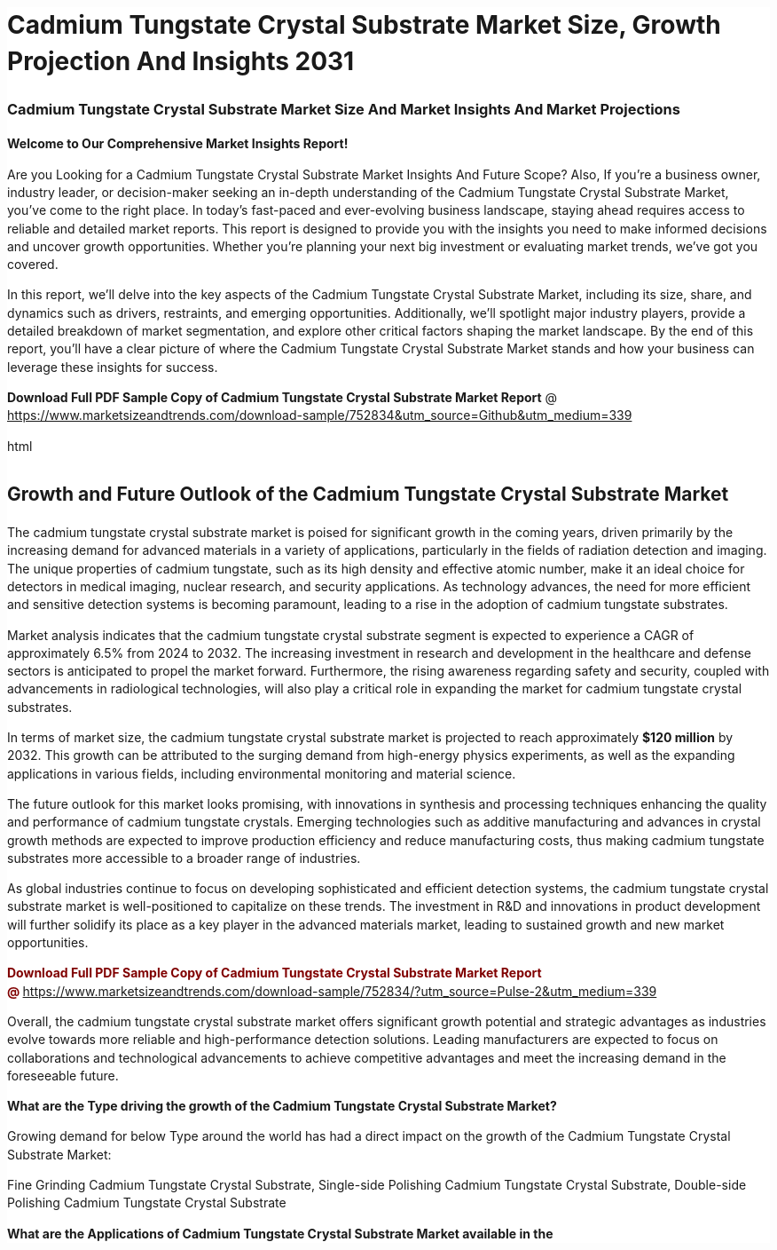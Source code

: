 <h1>Cadmium Tungstate Crystal Substrate Market Size, Growth Projection And Insights 2031</h1><div class="" data-test-id=""><h3><span class="">Cadmium Tungstate Crystal Substrate Market Size And Market Insights And Market Projections</span></h3></div><div class="" data-test-id=""><p><strong>Welcome to Our Comprehensive Market Insights Report!</strong></p><p>Are you Looking for a Cadmium Tungstate Crystal Substrate Market Insights And Future Scope? Also, If you&rsquo;re a business owner, industry leader, or decision-maker seeking an in-depth understanding of the Cadmium Tungstate Crystal Substrate Market, you&rsquo;ve come to the right place. In today&rsquo;s fast-paced and ever-evolving business landscape, staying ahead requires access to reliable and detailed market reports. This report is designed to provide you with the insights you need to make informed decisions and uncover growth opportunities. Whether you&rsquo;re planning your next big investment or evaluating market trends, we&rsquo;ve got you covered.</p><p>In this report, we&rsquo;ll delve into the key aspects of the Cadmium Tungstate Crystal Substrate Market, including its size, share, and dynamics such as drivers, restraints, and emerging opportunities. Additionally, we&rsquo;ll spotlight major industry players, provide a detailed breakdown of market segmentation, and explore other critical factors shaping the market landscape. By the end of this report, you&rsquo;ll have a clear picture of where the Cadmium Tungstate Crystal Substrate Market stands and how your business can leverage these insights for success.</p><p><strong>Download Full PDF Sample Copy of Cadmium Tungstate Crystal Substrate Market Report</strong> @ <a href="https://www.marketsizeandtrends.com/download-sample/752834&utm_source=Github&utm_medium=339" target="_blank">https://www.marketsizeandtrends.com/download-sample/752834&utm_source=Github&utm_medium=339</a></p></div><div class="" data-test-id=""><p><span class="">html<h2>Growth and Future Outlook of the Cadmium Tungstate Crystal Substrate Market</h2><p>The cadmium tungstate crystal substrate market is poised for significant growth in the coming years, driven primarily by the increasing demand for advanced materials in a variety of applications, particularly in the fields of radiation detection and imaging. The unique properties of cadmium tungstate, such as its high density and effective atomic number, make it an ideal choice for detectors in medical imaging, nuclear research, and security applications. As technology advances, the need for more efficient and sensitive detection systems is becoming paramount, leading to a rise in the adoption of cadmium tungstate substrates.</p><p>Market analysis indicates that the cadmium tungstate crystal substrate segment is expected to experience a CAGR of approximately 6.5% from 2024 to 2032. The increasing investment in research and development in the healthcare and defense sectors is anticipated to propel the market forward. Furthermore, the rising awareness regarding safety and security, coupled with advancements in radiological technologies, will also play a critical role in expanding the market for cadmium tungstate crystal substrates.</p><p>In terms of market size, the cadmium tungstate crystal substrate market is projected to reach approximately <strong>$120 million</strong> by 2032. This growth can be attributed to the surging demand from high-energy physics experiments, as well as the expanding applications in various fields, including environmental monitoring and material science.</p><p>The future outlook for this market looks promising, with innovations in synthesis and processing techniques enhancing the quality and performance of cadmium tungstate crystals. Emerging technologies such as additive manufacturing and advances in crystal growth methods are expected to improve production efficiency and reduce manufacturing costs, thus making cadmium tungstate substrates more accessible to a broader range of industries.</p><p> As global industries continue to focus on developing sophisticated and efficient detection systems, the cadmium tungstate crystal substrate market is well-positioned to capitalize on these trends. The investment in R&D and innovations in product development will further solidify its place as a key player in the advanced materials market, leading to sustained growth and new market opportunities.</p> <p><strong><span style="color: #800000;">Download Full PDF Sample Copy of Cadmium Tungstate Crystal Substrate Market Report @</span>&nbsp;</strong><a href="https://www.marketsizeandtrends.com/download-sample/752834/?utm_source=Pulse-2&amp;utm_medium=339">https://www.marketsizeandtrends.com/download-sample/752834/?utm_source=Pulse-2&amp;utm_medium=339</a></p><p>Overall, the cadmium tungstate crystal substrate market offers significant growth potential and strategic advantages as industries evolve towards more reliable and high-performance detection solutions. Leading manufacturers are expected to focus on collaborations and technological advancements to achieve competitive advantages and meet the increasing demand in the foreseeable future.</p></span></p><p><strong><span class="">What are the&nbsp;Type driving the growth of the Cadmium Tungstate Crystal Substrate Market?</span></strong></p></div><div class="" data-test-id=""><p><span class="">Growing demand for below Type around the world has had a direct impact on the growth of the Cadmium Tungstate Crystal Substrate Market:</span></p></div><div class="" data-test-id=""><p>Fine Grinding Cadmium Tungstate Crystal Substrate, Single-side Polishing Cadmium Tungstate Crystal Substrate, Double-side Polishing Cadmium Tungstate Crystal Substrate</p><p><span class=""><strong>What are the&nbsp;Applications&nbsp;of Cadmium Tungstate Crystal Substrate Market available in the